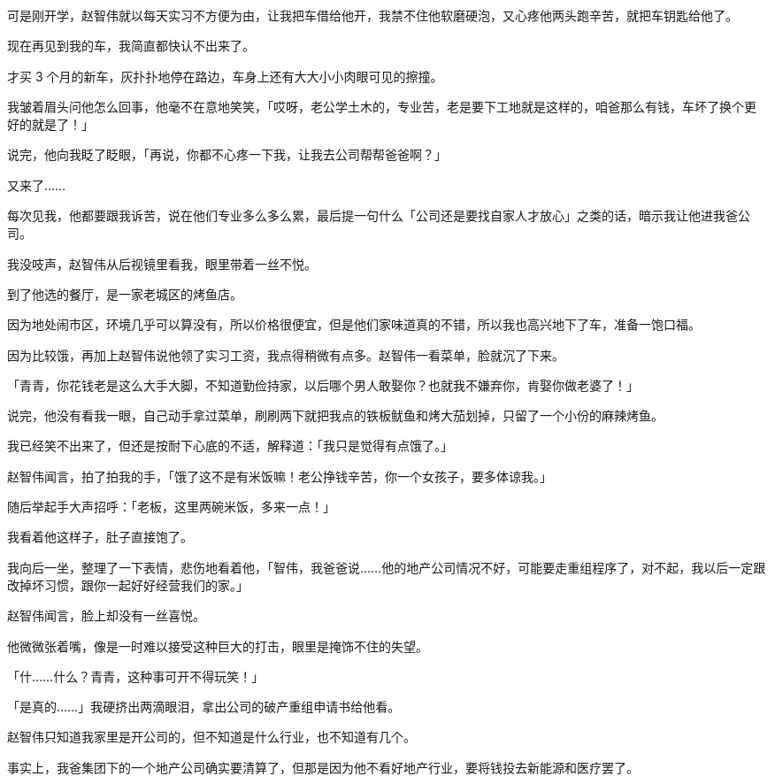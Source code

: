 
可是刚开学，赵智伟就以每天实习不方便为由，让我把车借给他开，我禁不住他软磨硬泡，又心疼他两头跑辛苦，就把车钥匙给他了。


现在再见到我的车，我简直都快认不出来了。


才买 3 个月的新车，灰扑扑地停在路边，车身上还有大大小小肉眼可见的擦撞。


我皱着眉头问他怎么回事，他毫不在意地笑笑，「哎呀，老公学土木的，专业苦，老是要下工地就是这样的，咱爸那么有钱，车坏了换个更好的就是了！」


说完，他向我眨了眨眼，「再说，你都不心疼一下我，让我去公司帮帮爸爸啊？」


又来了……


每次见我，他都要跟我诉苦，说在他们专业多么多么累，最后提一句什么「公司还是要找自家人才放心」之类的话，暗示我让他进我爸公司。


我没吱声，赵智伟从后视镜里看我，眼里带着一丝不悦。


到了他选的餐厅，是一家老城区的烤鱼店。


因为地处闹市区，环境几乎可以算没有，所以价格很便宜，但是他们家味道真的不错，所以我也高兴地下了车，准备一饱口福。


因为比较饿，再加上赵智伟说他领了实习工资，我点得稍微有点多。赵智伟一看菜单，脸就沉了下来。


「青青，你花钱老是这么大手大脚，不知道勤俭持家，以后哪个男人敢娶你？也就我不嫌弃你，肯娶你做老婆了！」


说完，他没有看我一眼，自己动手拿过菜单，刷刷两下就把我点的铁板鱿鱼和烤大茄划掉，只留了一个小份的麻辣烤鱼。


我已经笑不出来了，但还是按耐下心底的不适，解释道：「我只是觉得有点饿了。」


赵智伟闻言，拍了拍我的手，「饿了这不是有米饭嘛！老公挣钱辛苦，你一个女孩子，要多体谅我。」


随后举起手大声招呼：「老板，这里两碗米饭，多来一点！」


我看着他这样子，肚子直接饱了。


我向后一坐，整理了一下表情，悲伤地看着他，「智伟，我爸爸说……他的地产公司情况不好，可能要走重组程序了，对不起，我以后一定跟改掉坏习惯，跟你一起好好经营我们的家。」


赵智伟闻言，脸上却没有一丝喜悦。


他微微张着嘴，像是一时难以接受这种巨大的打击，眼里是掩饰不住的失望。


「什……什么？青青，这种事可开不得玩笑！」


「是真的……」我硬挤出两滴眼泪，拿出公司的破产重组申请书给他看。


赵智伟只知道我家里是开公司的，但不知道是什么行业，也不知道有几个。


事实上，我爸集团下的一个地产公司确实要清算了，但那是因为他不看好地产行业，要将钱投去新能源和医疗罢了。

